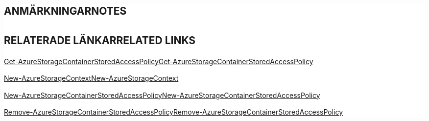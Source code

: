 ## <span data-ttu-id="d8ce5-157">ANMÄRKNINGAR</span><span class="sxs-lookup"><span data-stu-id="d8ce5-157">NOTES</span></span>

## <span data-ttu-id="d8ce5-158">RELATERADE LÄNKAR</span><span class="sxs-lookup"><span data-stu-id="d8ce5-158">RELATED LINKS</span></span>

[<span data-ttu-id="d8ce5-159">Get-AzureStorageContainerStoredAccessPolicy</span><span class="sxs-lookup"><span data-stu-id="d8ce5-159">Get-AzureStorageContainerStoredAccessPolicy</span></span>](./Get-AzureStorageContainerStoredAccessPolicy.md)

[<span data-ttu-id="d8ce5-160">New-AzureStorageContext</span><span class="sxs-lookup"><span data-stu-id="d8ce5-160">New-AzureStorageContext</span></span>](./New-AzureStorageContext.md)

[<span data-ttu-id="d8ce5-161">New-AzureStorageContainerStoredAccessPolicy</span><span class="sxs-lookup"><span data-stu-id="d8ce5-161">New-AzureStorageContainerStoredAccessPolicy</span></span>](./New-AzureStorageContainerStoredAccessPolicy.md)

[<span data-ttu-id="d8ce5-162">Remove-AzureStorageContainerStoredAccessPolicy</span><span class="sxs-lookup"><span data-stu-id="d8ce5-162">Remove-AzureStorageContainerStoredAccessPolicy</span></span>](./Remove-AzureStorageContainerStoredAccessPolicy.md)

